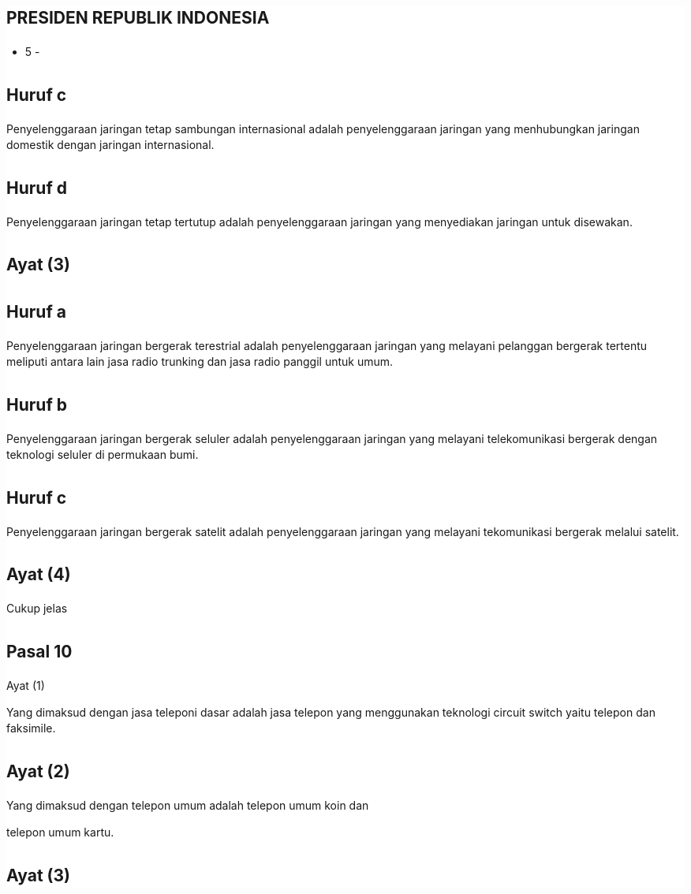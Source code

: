 
## PRESIDEN REPUBLIK INDONESIA

- 5 -

## Huruf c

Penyelenggaraan jaringan tetap sambungan internasional adalah penyelenggaraan jaringan yang menhubungkan jaringan domestik dengan jaringan internasional.

## Huruf d

Penyelenggaraan jaringan tetap tertutup adalah penyelenggaraan jaringan yang menyediakan jaringan untuk disewakan.

## Ayat (3)

## Huruf a

Penyelenggaraan jaringan bergerak terestrial adalah penyelenggaraan jaringan yang melayani pelanggan bergerak tertentu meliputi antara lain jasa radio trunking dan jasa radio panggil untuk umum.

## Huruf b

Penyelenggaraan jaringan bergerak seluler adalah penyelenggaraan jaringan yang melayani telekomunikasi bergerak dengan teknologi seluler di permukaan bumi.

## Huruf c

Penyelenggaraan jaringan bergerak satelit adalah penyelenggaraan jaringan yang melayani tekomunikasi bergerak melalui satelit.

## Ayat (4)

Cukup jelas

## Pasal 10

Ayat (1)

Yang dimaksud dengan jasa teleponi dasar adalah jasa telepon yang menggunakan teknologi circuit switch yaitu telepon dan faksimile.

## Ayat (2)

Yang dimaksud dengan telepon umum adalah telepon umum koin dan

telepon umum kartu.

## Ayat (3)
